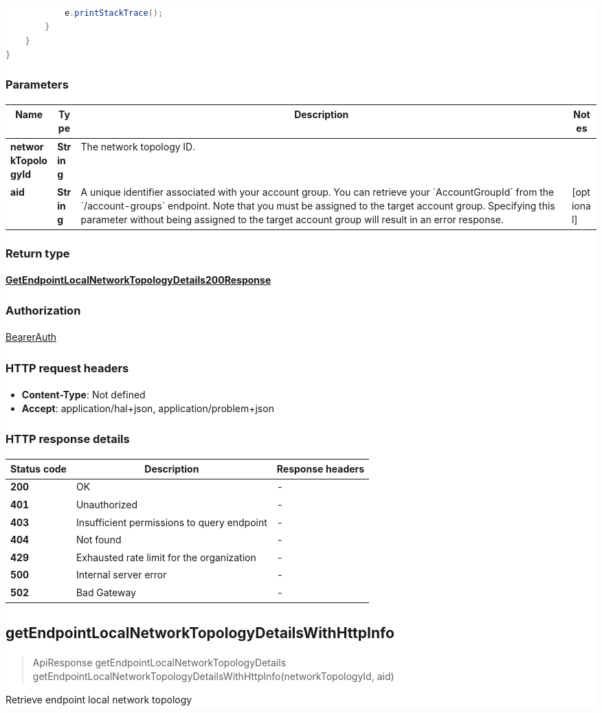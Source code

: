 ```java
            e.printStackTrace();
        }
    }
}
```

### Parameters


| Name | Type | Description  | Notes |
|------------- | ------------- | ------------- | -------------|
| **networkTopologyId** | **String**| The network topology ID. | |
| **aid** | **String**| A unique identifier associated with your account group. You can retrieve your &#x60;AccountGroupId&#x60; from the &#x60;/account-groups&#x60; endpoint. Note that you must be assigned to the target account group. Specifying this parameter without being assigned to the target account group will result in an error response. | [optional] |

### Return type

[**GetEndpointLocalNetworkTopologyDetails200Response**](GetEndpointLocalNetworkTopologyDetails200Response.md)


### Authorization

[BearerAuth](../README.md#BearerAuth)

### HTTP request headers

- **Content-Type**: Not defined
- **Accept**: application/hal+json, application/problem+json

### HTTP response details
| Status code | Description | Response headers |
|-------------|-------------|------------------|
| **200** | OK |  -  |
| **401** | Unauthorized |  -  |
| **403** | Insufficient permissions to query endpoint |  -  |
| **404** | Not found |  -  |
| **429** | Exhausted rate limit for the organization |  -  |
| **500** | Internal server error |  -  |
| **502** | Bad Gateway |  -  |

## getEndpointLocalNetworkTopologyDetailsWithHttpInfo

> ApiResponse<GetEndpointLocalNetworkTopologyDetails200Response> getEndpointLocalNetworkTopologyDetails getEndpointLocalNetworkTopologyDetailsWithHttpInfo(networkTopologyId, aid)

Retrieve endpoint local network topology
